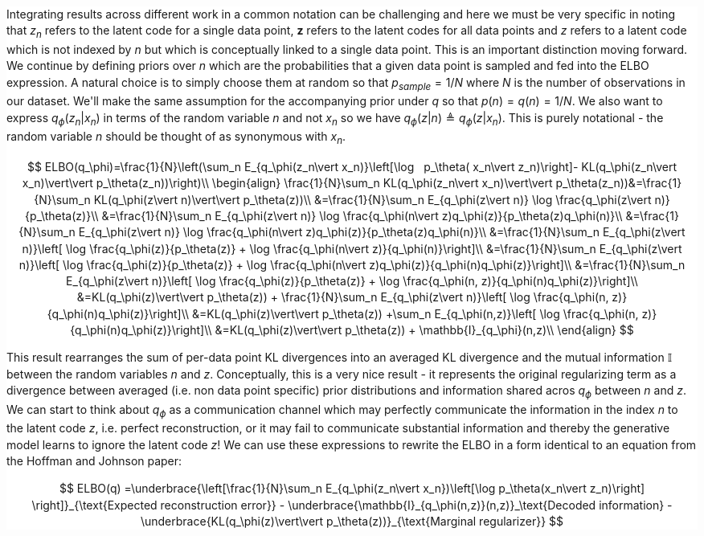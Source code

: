 Integrating results across different work in a common notation can be challenging and here we must be very specific in noting that $z_n$ refers to the latent code for a single data point, $\boldsymbol{z}$ refers to the latent codes for all data points and $z$ refers to a latent code which is not indexed by $n$ but which is conceptually linked to a single data point.  This is an important distinction moving forward. We continue by defining priors over $n$ which are the probabilities that a given data point is sampled and fed into the ELBO expression. A natural choice is to simply choose them at random so that $p_{sample} = 1/N$ where $N$ is the number of observations in our dataset. We'll make the same assumption for the accompanying prior under $q$ so that $p(n)=q(n)=1/N$. We also want to express $q_\phi (z_n\vert x_n)$ in terms of the random variable $n$ and not $x_n$ so we have $q_\phi (z\vert n)\triangleq q_\phi(z\vert x_n)$. This is purely notational - the random variable $n$ should be thought of as synonymous with $x_n$.


$$
ELBO(q_\phi)=\frac{1}{N}\left(\sum_n E_{q_\phi(z_n\vert  x_n)}\left[\log   p_\theta( x_n\vert z_n)\right]- KL(q_\phi(z_n\vert x_n)\vert\vert p_\theta(z_n))\right)\\
\begin{align}
\frac{1}{N}\sum_n KL(q_\phi(z_n\vert x_n)\vert\vert p_\theta(z_n))&=\frac{1}{N}\sum_n KL(q_\phi(z\vert n)\vert\vert p_\theta(z))\\
&=\frac{1}{N}\sum_n E_{q_\phi(z\vert n)} \log \frac{q_\phi(z\vert n)}{p_\theta(z)}\\
&=\frac{1}{N}\sum_n E_{q_\phi(z\vert n)} \log \frac{q_\phi(n\vert z)q_\phi(z)}{p_\theta(z)q_\phi(n)}\\
&=\frac{1}{N}\sum_n E_{q_\phi(z\vert n)} \log \frac{q_\phi(n\vert z)q_\phi(z)}{p_\theta(z)q_\phi(n)}\\
&=\frac{1}{N}\sum_n E_{q_\phi(z\vert n)}\left[ \log \frac{q_\phi(z)}{p_\theta(z)} + \log \frac{q_\phi(n\vert z)}{q_\phi(n)}\right]\\
&=\frac{1}{N}\sum_n E_{q_\phi(z\vert n)}\left[ \log \frac{q_\phi(z)}{p_\theta(z)} + \log \frac{q_\phi(n\vert z)q_\phi(z)}{q_\phi(n)q_\phi(z)}\right]\\
&=\frac{1}{N}\sum_n E_{q_\phi(z\vert n)}\left[ \log \frac{q_\phi(z)}{p_\theta(z)} + \log \frac{q_\phi(n, z)}{q_\phi(n)q_\phi(z)}\right]\\
&=KL(q_\phi(z)\vert\vert p_\theta(z)) + \frac{1}{N}\sum_n E_{q_\phi(z\vert n)}\left[ \log \frac{q_\phi(n, z)}{q_\phi(n)q_\phi(z)}\right]\\
&=KL(q_\phi(z)\vert\vert p_\theta(z)) +\sum_n E_{q_\phi(n,z)}\left[ \log \frac{q_\phi(n, z)}{q_\phi(n)q_\phi(z)}\right]\\
&=KL(q_\phi(z)\vert\vert p_\theta(z)) + \mathbb{I}_{q_\phi}(n,z)\\
\end{align}
$$

This result rearranges the sum of per-data point KL divergences into an averaged KL divergence and the mutual information $\mathbb{I}$ between the random variables $n$ and $z$. Conceptually, this is a very nice result - it represents the original regularizing term as a divergence between averaged (i.e. non data point specific) prior distributions and information shared acros $q_\phi$ between $n$ and $z$. We can start to think about $q_\phi$ as a communication channel which may perfectly communicate the information in the index $n$ to the latent code $z$, i.e. perfect reconstruction, or it may fail to communicate substantial information and thereby the generative model learns to ignore the latent code $z$! We can use these expressions to rewrite the ELBO in a form identical to an equation from the Hoffman and Johnson paper:


$$
ELBO(q) =\underbrace{\left[\frac{1}{N}\sum_n E_{q_\phi(z_n\vert x_n})\left[\log p_\theta(x_n\vert z_n)\right] \right]}_{\text{Expected reconstruction error}} - \underbrace{\mathbb{I}_{q_\phi(n,z)}(n,z)}_\text{Decoded information} - \underbrace{KL(q_\phi(z)\vert\vert p_\theta(z))}_{\text{Marginal regularizer}}
$$
